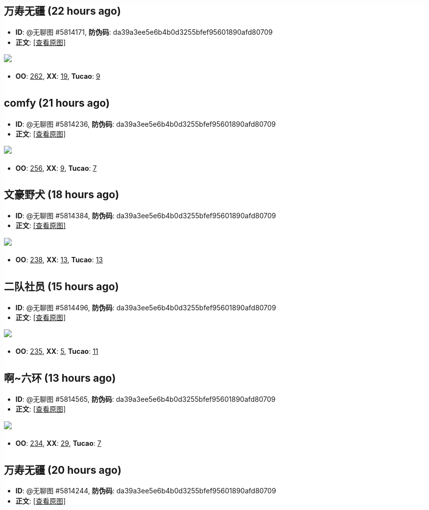 ## 万寿无疆 (22 hours ago) 

- **ID**: @无聊图 #5814171, **防伪码**: da39a3ee5e6b4b0d3255bfef95601890afd80709
- **正文**: [[查看原图]](//img.toto.im/large/008BCM62ly1hwnlweank3j30h10zk779.jpg)  

![](https://img.toto.im/mw600/008BCM62ly1hwnlweank3j30h10zk779.jpg)
- **OO**: [262](https://jandan.net/t/5814171#tucao-like), **XX**: [19](https://jandan.net/t/5814171#tucao-unlike), **Tucao**: [9](https://jandan.net/t/5814171#tucao-list)

## comfy (21 hours ago) 

- **ID**: @无聊图 #5814236, **防伪码**: da39a3ee5e6b4b0d3255bfef95601890afd80709
- **正文**: [[查看原图]](//img.toto.im/large/738d919cgy1hwkrhvou7yj20wi0whq9h.jpg)  

![](https://img.toto.im/mw600/738d919cgy1hwkrhvou7yj20wi0whq9h.jpg)
- **OO**: [256](https://jandan.net/t/5814236#tucao-like), **XX**: [9](https://jandan.net/t/5814236#tucao-unlike), **Tucao**: [7](https://jandan.net/t/5814236#tucao-list)

## 文豪野犬 (18 hours ago) 

- **ID**: @无聊图 #5814384, **防伪码**: da39a3ee5e6b4b0d3255bfef95601890afd80709
- **正文**: [[查看原图]](//img.toto.im/large/008wI6Faly1hwnsqz0vvjg307i0a0kjo.gif)  

![](https://img.toto.im/large/008wI6Faly1hwnsqz0vvjg307i0a0kjo.gif)
- **OO**: [238](https://jandan.net/t/5814384#tucao-like), **XX**: [13](https://jandan.net/t/5814384#tucao-unlike), **Tucao**: [13](https://jandan.net/t/5814384#tucao-list)

## 二队社员 (15 hours ago) 

- **ID**: @无聊图 #5814496, **防伪码**: da39a3ee5e6b4b0d3255bfef95601890afd80709
- **正文**: [[查看原图]](//img.toto.im/large/008BCM62ly1hwnxc5e5sdg308w0694qw.gif)  

![](https://img.toto.im/large/008BCM62ly1hwnxc5e5sdg308w0694qw.gif)
- **OO**: [235](https://jandan.net/t/5814496#tucao-like), **XX**: [5](https://jandan.net/t/5814496#tucao-unlike), **Tucao**: [11](https://jandan.net/t/5814496#tucao-list)

## 啊~六环 (13 hours ago) 

- **ID**: @无聊图 #5814565, **防伪码**: da39a3ee5e6b4b0d3255bfef95601890afd80709
- **正文**: [[查看原图]](//img.toto.im/large/008BCM62ly1hwo0p5fg8bj30o61ga769.jpg)  

![](https://img.toto.im/mw600/008BCM62ly1hwo0p5fg8bj30o61ga769.jpg)
- **OO**: [234](https://jandan.net/t/5814565#tucao-like), **XX**: [29](https://jandan.net/t/5814565#tucao-unlike), **Tucao**: [7](https://jandan.net/t/5814565#tucao-list)

## 万寿无疆 (20 hours ago) 

- **ID**: @无聊图 #5814244, **防伪码**: da39a3ee5e6b4b0d3255bfef95601890afd80709
- **正文**: [[查看原图]](//img.toto.im/large/008BCM62ly1hwnocif253j30jg0t5gp3.jpg)  
